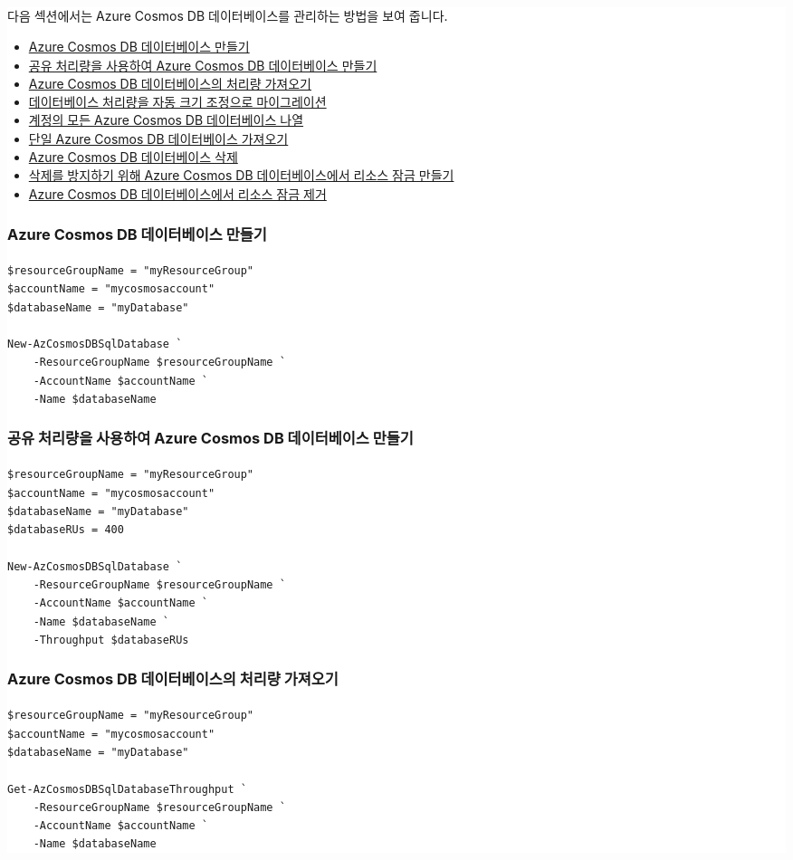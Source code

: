 다음 섹션에서는 Azure Cosmos DB 데이터베이스를 관리하는 방법을 보여 줍니다.

* [Azure Cosmos DB 데이터베이스 만들기](#create-db)
* [공유 처리량을 사용하여 Azure Cosmos DB 데이터베이스 만들기](#create-db-ru)
* [Azure Cosmos DB 데이터베이스의 처리량 가져오기](#get-db-ru)
* [데이터베이스 처리량을 자동 크기 조정으로 마이그레이션](#migrate-db-ru)
* [계정의 모든 Azure Cosmos DB 데이터베이스 나열](#list-db)
* [단일 Azure Cosmos DB 데이터베이스 가져오기](#get-db)
* [Azure Cosmos DB 데이터베이스 삭제](#delete-db)
* [삭제를 방지하기 위해 Azure Cosmos DB 데이터베이스에서 리소스 잠금 만들기](#create-db-lock)
* [Azure Cosmos DB 데이터베이스에서 리소스 잠금 제거](#remove-db-lock)

### <a name="create-an-azure-cosmos-db-database"></a><a id="create-db"></a>Azure Cosmos DB 데이터베이스 만들기

```azurepowershell-interactive
$resourceGroupName = "myResourceGroup"
$accountName = "mycosmosaccount"
$databaseName = "myDatabase"

New-AzCosmosDBSqlDatabase `
    -ResourceGroupName $resourceGroupName `
    -AccountName $accountName `
    -Name $databaseName
```

### <a name="create-an-azure-cosmos-db-database-with-shared-throughput"></a><a id="create-db-ru"></a>공유 처리량을 사용하여 Azure Cosmos DB 데이터베이스 만들기

```azurepowershell-interactive
$resourceGroupName = "myResourceGroup"
$accountName = "mycosmosaccount"
$databaseName = "myDatabase"
$databaseRUs = 400

New-AzCosmosDBSqlDatabase `
    -ResourceGroupName $resourceGroupName `
    -AccountName $accountName `
    -Name $databaseName `
    -Throughput $databaseRUs
```

### <a name="get-the-throughput-of-an-azure-cosmos-db-database"></a><a id="get-db-ru"></a>Azure Cosmos DB 데이터베이스의 처리량 가져오기

```azurepowershell-interactive
$resourceGroupName = "myResourceGroup"
$accountName = "mycosmosaccount"
$databaseName = "myDatabase"

Get-AzCosmosDBSqlDatabaseThroughput `
    -ResourceGroupName $resourceGroupName `
    -AccountName $accountName `
    -Name $databaseName
```
